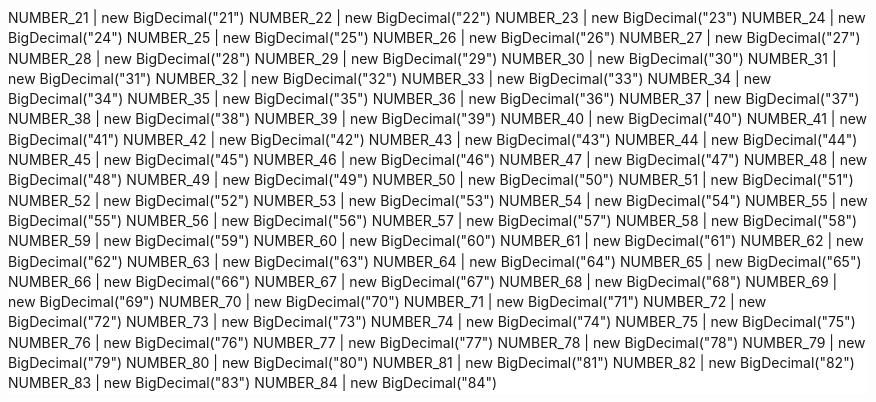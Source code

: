 NUMBER_21 | new BigDecimal(&quot;21&quot;)
NUMBER_22 | new BigDecimal(&quot;22&quot;)
NUMBER_23 | new BigDecimal(&quot;23&quot;)
NUMBER_24 | new BigDecimal(&quot;24&quot;)
NUMBER_25 | new BigDecimal(&quot;25&quot;)
NUMBER_26 | new BigDecimal(&quot;26&quot;)
NUMBER_27 | new BigDecimal(&quot;27&quot;)
NUMBER_28 | new BigDecimal(&quot;28&quot;)
NUMBER_29 | new BigDecimal(&quot;29&quot;)
NUMBER_30 | new BigDecimal(&quot;30&quot;)
NUMBER_31 | new BigDecimal(&quot;31&quot;)
NUMBER_32 | new BigDecimal(&quot;32&quot;)
NUMBER_33 | new BigDecimal(&quot;33&quot;)
NUMBER_34 | new BigDecimal(&quot;34&quot;)
NUMBER_35 | new BigDecimal(&quot;35&quot;)
NUMBER_36 | new BigDecimal(&quot;36&quot;)
NUMBER_37 | new BigDecimal(&quot;37&quot;)
NUMBER_38 | new BigDecimal(&quot;38&quot;)
NUMBER_39 | new BigDecimal(&quot;39&quot;)
NUMBER_40 | new BigDecimal(&quot;40&quot;)
NUMBER_41 | new BigDecimal(&quot;41&quot;)
NUMBER_42 | new BigDecimal(&quot;42&quot;)
NUMBER_43 | new BigDecimal(&quot;43&quot;)
NUMBER_44 | new BigDecimal(&quot;44&quot;)
NUMBER_45 | new BigDecimal(&quot;45&quot;)
NUMBER_46 | new BigDecimal(&quot;46&quot;)
NUMBER_47 | new BigDecimal(&quot;47&quot;)
NUMBER_48 | new BigDecimal(&quot;48&quot;)
NUMBER_49 | new BigDecimal(&quot;49&quot;)
NUMBER_50 | new BigDecimal(&quot;50&quot;)
NUMBER_51 | new BigDecimal(&quot;51&quot;)
NUMBER_52 | new BigDecimal(&quot;52&quot;)
NUMBER_53 | new BigDecimal(&quot;53&quot;)
NUMBER_54 | new BigDecimal(&quot;54&quot;)
NUMBER_55 | new BigDecimal(&quot;55&quot;)
NUMBER_56 | new BigDecimal(&quot;56&quot;)
NUMBER_57 | new BigDecimal(&quot;57&quot;)
NUMBER_58 | new BigDecimal(&quot;58&quot;)
NUMBER_59 | new BigDecimal(&quot;59&quot;)
NUMBER_60 | new BigDecimal(&quot;60&quot;)
NUMBER_61 | new BigDecimal(&quot;61&quot;)
NUMBER_62 | new BigDecimal(&quot;62&quot;)
NUMBER_63 | new BigDecimal(&quot;63&quot;)
NUMBER_64 | new BigDecimal(&quot;64&quot;)
NUMBER_65 | new BigDecimal(&quot;65&quot;)
NUMBER_66 | new BigDecimal(&quot;66&quot;)
NUMBER_67 | new BigDecimal(&quot;67&quot;)
NUMBER_68 | new BigDecimal(&quot;68&quot;)
NUMBER_69 | new BigDecimal(&quot;69&quot;)
NUMBER_70 | new BigDecimal(&quot;70&quot;)
NUMBER_71 | new BigDecimal(&quot;71&quot;)
NUMBER_72 | new BigDecimal(&quot;72&quot;)
NUMBER_73 | new BigDecimal(&quot;73&quot;)
NUMBER_74 | new BigDecimal(&quot;74&quot;)
NUMBER_75 | new BigDecimal(&quot;75&quot;)
NUMBER_76 | new BigDecimal(&quot;76&quot;)
NUMBER_77 | new BigDecimal(&quot;77&quot;)
NUMBER_78 | new BigDecimal(&quot;78&quot;)
NUMBER_79 | new BigDecimal(&quot;79&quot;)
NUMBER_80 | new BigDecimal(&quot;80&quot;)
NUMBER_81 | new BigDecimal(&quot;81&quot;)
NUMBER_82 | new BigDecimal(&quot;82&quot;)
NUMBER_83 | new BigDecimal(&quot;83&quot;)
NUMBER_84 | new BigDecimal(&quot;84&quot;)